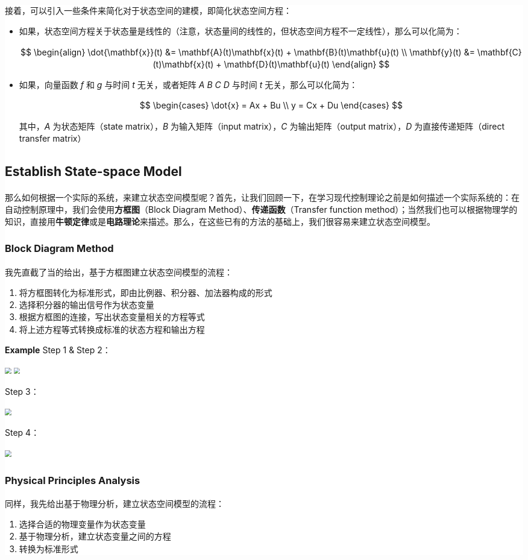 
接着，可以引入一些条件来简化对于状态空间的建模，即简化状态空间方程：

* 如果，状态空间方程关于状态量是线性的（注意，状态量间的线性的，但状态空间方程不一定线性），那么可以化简为：
  
  $$
  \begin{align}
  \dot{\mathbf{x}}(t) &= \mathbf{A}(t)\mathbf{x}(t) + \mathbf{B}(t)\mathbf{u}(t) \\
  \mathbf{y}(t) &= \mathbf{C}(t)\mathbf{x}(t) + \mathbf{D}(t)\mathbf{u}(t)
  \end{align}
  $$

* 如果，向量函数 $f$ 和 $g$ 与时间 $t$ 无关，或者矩阵 $A \  B \ C \ D$ 与时间 $t$ 无关，那么可以化简为：
  
  $$
  \begin{cases}
  \dot{x} = Ax + Bu \\
  y = Cx + Du
  \end{cases}
  $$
  
  其中，$A$ 为状态矩阵（state matrix），$B$ 为输入矩阵（input matrix），$C$ 为输出矩阵（output matrix），$D$ 为直接传递矩阵（direct transfer matrix）



## Establish State-space Model
那么如何根据一个实际的系统，来建立状态空间模型呢？首先，让我们回顾一下，在学习现代控制理论之前是如何描述一个实际系统的：在自动控制原理中，我们会使用**方框图**（Block Diagram Method）、**传递函数**（Transfer function method）；当然我们也可以根据物理学的知识，直接用**牛顿定律**或是**电路理论**来描述。那么，在这些已有的方法的基础上，我们很容易来建立状态空间模型。

### Block Diagram Method
我先直截了当的给出，基于方框图建立状态空间模型的流程：
1. 将方框图转化为标准形式，即由比例器、积分器、加法器构成的形式
2. 选择积分器的输出信号作为状态变量
3. 根据方框图的连接，写出状态变量相关的方程等式
4. 将上述方程等式转换成标准的状态方程和输出方程

**Example**
Step 1 & Step 2：

<img src="https://notes.sjtu.edu.cn/uploads/upload_113337735bf54a1cdafe5f9a4f9f0961.png" style="zoom:67%;" />

<img src="https://notes.sjtu.edu.cn/uploads/upload_baffe82f9909c8150060e03e27ad9739.png" style="zoom:67%;" />

Step 3：

<img src="https://notes.sjtu.edu.cn/uploads/upload_a90761a3b0dc2045c68b04ac156e56e8.png" style="zoom: 67%;" />

Step 4：

<img src="https://notes.sjtu.edu.cn/uploads/upload_2792627a9a1caa282ba1fd28184c8fdd.png" style="zoom:67%;" />

### Physical Principles Analysis
同样，我先给出基于物理分析，建立状态空间模型的流程：
1. 选择合适的物理变量作为状态变量
2. 基于物理分析，建立状态变量之间的方程
3. 转换为标准形式

